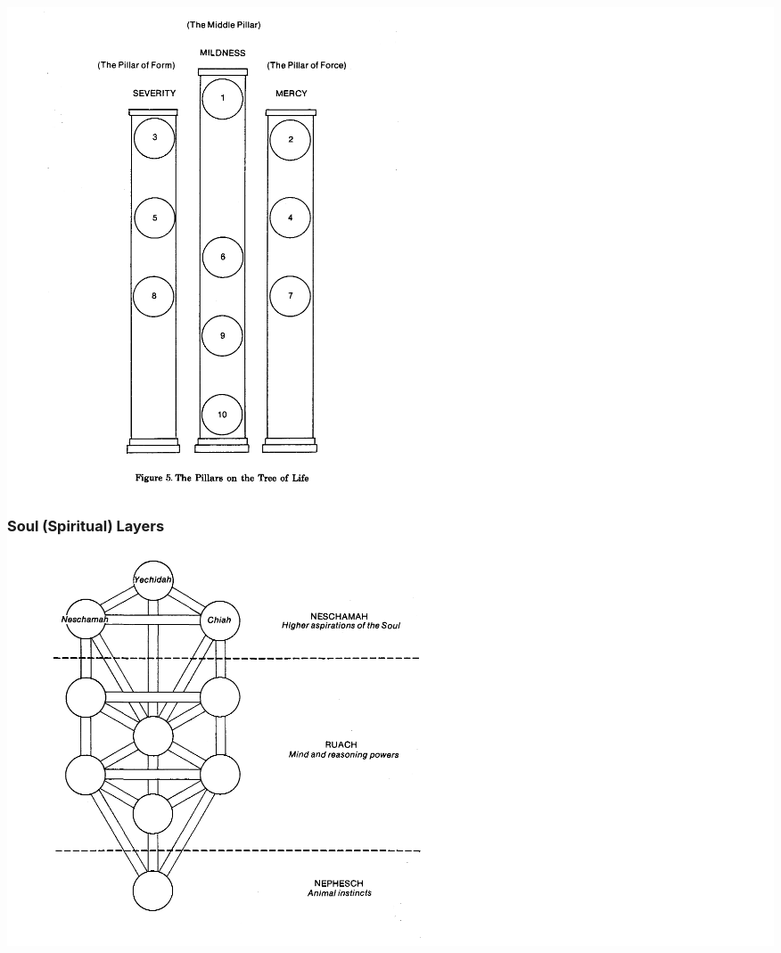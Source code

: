 <figure><img src="../.gitbook/assets/Pasted image 20240608132631.png" alt=""><figcaption></figcaption></figure>

### Soul (Spiritual) Layers

<figure><img src="../.gitbook/assets/Pasted image 20240608132644.png" alt=""><figcaption></figcaption></figure>
